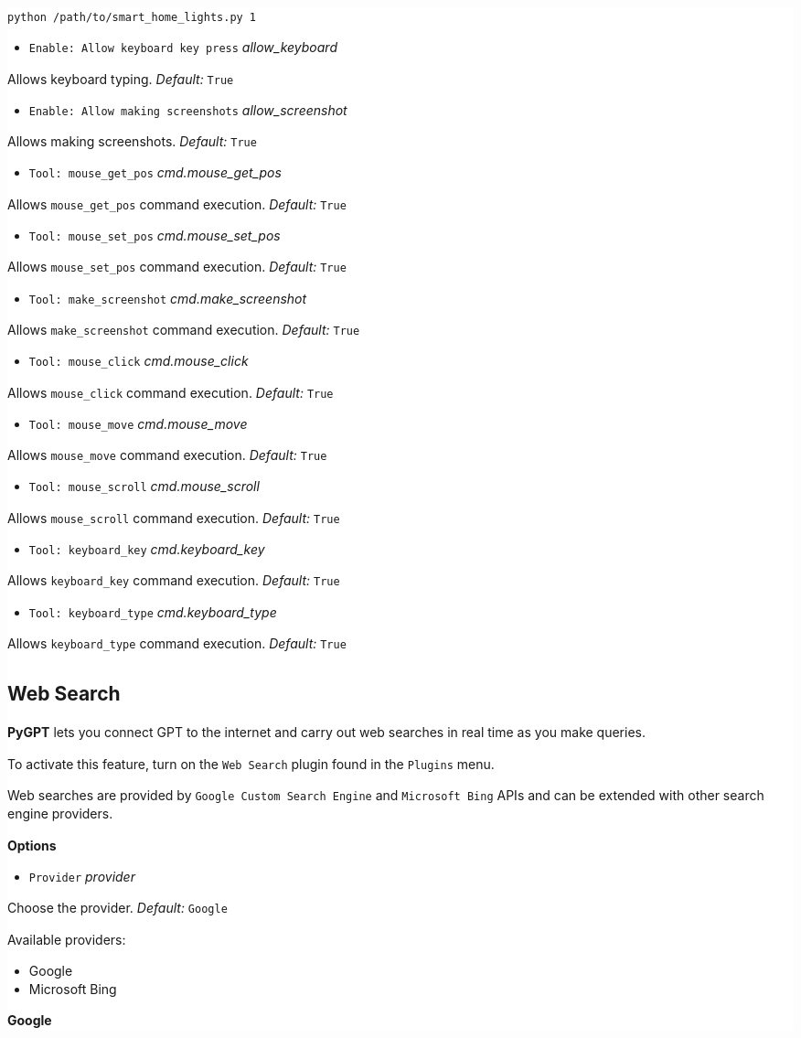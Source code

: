 ```python /path/to/smart_home_lights.py 1```
- `Enable: Allow keyboard key press` *allow_keyboard*

Allows keyboard typing. *Default:* `True`

- `Enable: Allow making screenshots` *allow_screenshot*

Allows making screenshots. *Default:* `True`

- `Tool: mouse_get_pos` *cmd.mouse_get_pos*

Allows `mouse_get_pos` command execution. *Default:* `True`

- `Tool: mouse_set_pos` *cmd.mouse_set_pos*

Allows `mouse_set_pos` command execution. *Default:* `True`

- `Tool: make_screenshot` *cmd.make_screenshot*

Allows `make_screenshot` command execution. *Default:* `True`

- `Tool: mouse_click` *cmd.mouse_click*

Allows `mouse_click` command execution. *Default:* `True`

- `Tool: mouse_move` *cmd.mouse_move*

Allows `mouse_move` command execution. *Default:* `True`

- `Tool: mouse_scroll` *cmd.mouse_scroll*

Allows `mouse_scroll` command execution. *Default:* `True`

- `Tool: keyboard_key` *cmd.keyboard_key*

Allows `keyboard_key` command execution. *Default:* `True`

- `Tool: keyboard_type` *cmd.keyboard_type*

Allows `keyboard_type` command execution. *Default:* `True`


## Web Search

**PyGPT** lets you connect GPT to the internet and carry out web searches in real time as you make queries.

To activate this feature, turn on the `Web Search` plugin found in the `Plugins` menu.

Web searches are provided by `Google Custom Search Engine` and `Microsoft Bing` APIs and can be extended with other search engine providers. 

**Options**

- `Provider` *provider*

Choose the provider. *Default:* `Google`

Available providers:

- Google
- Microsoft Bing

**Google**
```
